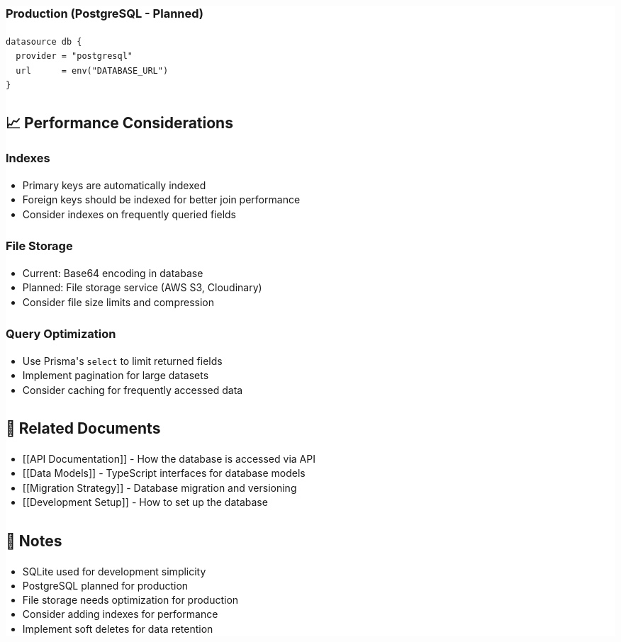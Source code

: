 ### Production (PostgreSQL - Planned)
```prisma
datasource db {
  provider = "postgresql"
  url      = env("DATABASE_URL")
}
```

## 📈 Performance Considerations

### Indexes
- Primary keys are automatically indexed
- Foreign keys should be indexed for better join performance
- Consider indexes on frequently queried fields

### File Storage
- Current: Base64 encoding in database
- Planned: File storage service (AWS S3, Cloudinary)
- Consider file size limits and compression

### Query Optimization
- Use Prisma's `select` to limit returned fields
- Implement pagination for large datasets
- Consider caching for frequently accessed data

## 🔗 Related Documents

- [[API Documentation]] - How the database is accessed via API
- [[Data Models]] - TypeScript interfaces for database models
- [[Migration Strategy]] - Database migration and versioning
- [[Development Setup]] - How to set up the database

## 📝 Notes

- SQLite used for development simplicity
- PostgreSQL planned for production
- File storage needs optimization for production
- Consider adding indexes for performance
- Implement soft deletes for data retention 